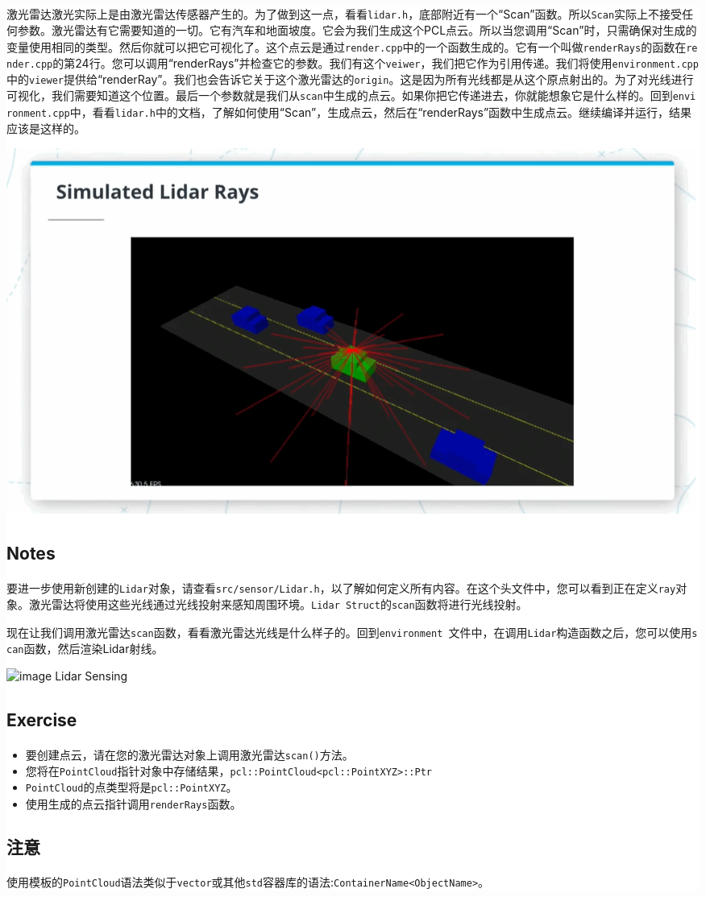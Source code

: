 激光雷达激光实际上是由激光雷达传感器产生的。为了做到这一点，看看`lidar.h`，底部附近有一个“Scan”函数。所以`Scan`实际上不接受任何参数。激光雷达有它需要知道的一切。它有汽车和地面坡度。它会为我们生成这个PCL点云。所以当您调用“Scan”时，只需确保对生成的变量使用相同的类型。然后你就可以把它可视化了。这个点云是通过`render.cpp`中的一个函数生成的。它有一个叫做`renderRays`的函数在`render.cpp`的第24行。您可以调用“renderRays”并检查它的参数。我们有这个`veiwer`，我们把它作为引用传递。我们将使用`environment.cpp`中的`viewer`提供给“renderRay”。我们也会告诉它关于这个激光雷达的`origin`。这是因为所有光线都是从这个原点射出的。为了对光线进行可视化，我们需要知道这个位置。最后一个参数就是我们从`scan`中生成的点云。如果你把它传递进去，你就能想象它是什么样的。回到`environment.cpp`中，看看`lidar.h`中的文档，了解如何使用“Scan”，生成点云，然后在“renderRays”函数中生成点云。继续编译并运行，结果应该是这样的。

![image](../images/part02/L1-16.png)

## Notes
要进一步使用新创建的`Lidar`对象，请查看`src/sensor/Lidar.h`，以了解如何定义所有内容。在这个头文件中，您可以看到正在定义`ray`对象。激光雷达将使用这些光线通过光线投射来感知周围环境。`Lidar Struct`的`scan`函数将进行光线投射。

现在让我们调用激光雷达`scan`函数，看看激光雷达光线是什么样子的。回到`environment `文件中，在调用`Lidar`构造函数之后，您可以使用`scan`函数，然后渲染Lidar射线。

![image]()
Lidar Sensing

## Exercise
- 要创建点云，请在您的激光雷达对象上调用激光雷达`scan()`方法。
- 您将在`PointCloud`指针对象中存储结果，`pcl::PointCloud<pcl::PointXYZ>::Ptr`
- `PointCloud`的点类型将是`pcl::PointXYZ`。
- 使用生成的点云指针调用`renderRays`函数。

## 注意
使用模板的`PointCloud`语法类似于`vector`或其他`std`容器库的语法:`ContainerName<ObjectName>`。
